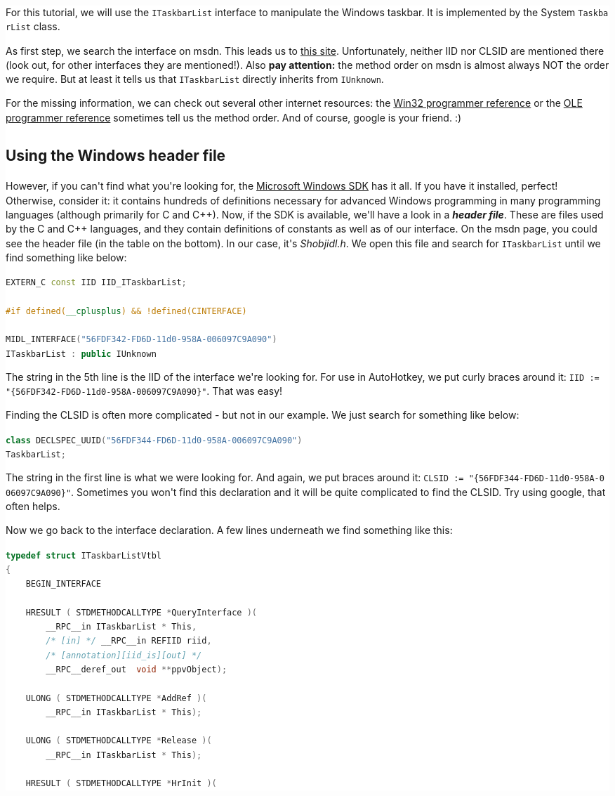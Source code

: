 For this tutorial, we will use the `ITaskbarList` interface to manipulate the Windows taskbar. It is implemented by the System `TaskbarList` class.

As first step, we search the interface on msdn. This leads us to [this site](http://msdn.microsoft.com/en-us/library/windows/desktop/bb774652). Unfortunately, neither IID nor CLSID are mentioned there (look out, for other interfaces they are mentioned!). Also **pay attention:** the method order on msdn is almost always NOT the order we require. But at least it tells us that `ITaskbarList` directly inherits from `IUnknown`.

For the missing information, we can check out several other internet resources: the [Win32 programmer reference](http://winapi.freetechsecrets.com/win32/index.htm) or the [OLE programmer reference](http://winapi.freetechsecrets.com/ole/) sometimes tell us the method order. And of course, google is your friend. :)

## Using the Windows header file
However, if you can't find what you're looking for, the [Microsoft Windows SDK](http://www.microsoft.com/en-us/download/details.aspx?id=3138) has it all. If you have it installed, perfect! Otherwise, consider it: it contains hundreds of definitions necessary for advanced Windows programming in many programming languages (although primarily for C and C++). Now, if the SDK is available, we'll have a look in a ***header file***. These are files used by the C and C++ languages, and they contain definitions of constants as well as of our interface. On the msdn page, you could see the header file (in the table on the bottom). In our case, it's *Shobjidl.h*.
We open this file and search for `ITaskbarList` until we find something like below:

```cpp
EXTERN_C const IID IID_ITaskbarList;

#if defined(__cplusplus) && !defined(CINTERFACE)

MIDL_INTERFACE("56FDF342-FD6D-11d0-958A-006097C9A090")
ITaskbarList : public IUnknown
```

The string in the 5th line is the IID of the interface we're looking for. For use in AutoHotkey, we put curly braces around it: `IID := "{56FDF342-FD6D-11d0-958A-006097C9A090}"`. That was easy!

Finding the CLSID is often more complicated - but not in our example. We just search for something like below:

```cpp
class DECLSPEC_UUID("56FDF344-FD6D-11d0-958A-006097C9A090")
TaskbarList;
```

The string in the first line is what we were looking for. And again, we put braces around it: `CLSID := "{56FDF344-FD6D-11d0-958A-006097C9A090}"`. Sometimes you won't find this declaration and it will be quite complicated to find the CLSID. Try using google, that often helps.

Now we go back to the interface declaration. A few lines underneath we find something like this:

```cpp
typedef struct ITaskbarListVtbl
{
	BEGIN_INTERFACE

	HRESULT ( STDMETHODCALLTYPE *QueryInterface )(
		__RPC__in ITaskbarList * This,
		/* [in] */ __RPC__in REFIID riid,
		/* [annotation][iid_is][out] */
		__RPC__deref_out  void **ppvObject);

	ULONG ( STDMETHODCALLTYPE *AddRef )(
		__RPC__in ITaskbarList * This);

	ULONG ( STDMETHODCALLTYPE *Release )(
		__RPC__in ITaskbarList * This);

	HRESULT ( STDMETHODCALLTYPE *HrInit )(
```